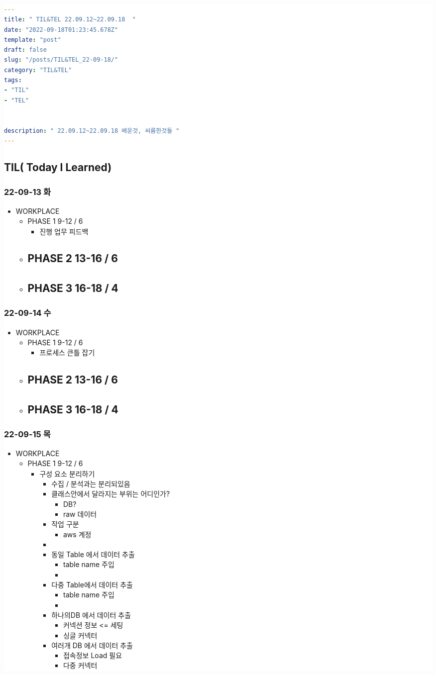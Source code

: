 ```yaml
---
title: " TIL&TEL 22.09.12~22.09.18  "
date: "2022-09-18T01:23:45.678Z"
template: "post"
draft: false
slug: "/posts/TIL&TEL_22-09-18/"
category: "TIL&TEL"
tags:
- "TIL"
- "TEL"


description: " 22.09.12~22.09.18 배운것, 씨름한것들 "
---
```


## TIL( Today I Learned)

### 22-09-13 화

- WORKPLACE
    - PHASE 1 9-12 / 6
        - 진행 업무 피드백
    - PHASE 2 13-16 / 6
        - 
    - PHASE 3 16-18 / 4
        - 

### 22-09-14 수

- WORKPLACE
    - PHASE 1 9-12 / 6
        - 프로세스 큰틀 잡기
    - PHASE 2 13-16 / 6
        - 
    - PHASE 3 16-18 / 4
        - 

### 22-09-15 목

- WORKPLACE
    - PHASE 1 9-12 / 6
        - 구성 요소 분리하기
            - 수집 / 분석과는 분리되있음
            - 클래스안에서 달라지는 부위는 어디인가?
                - DB?
                - raw 데이터
            - 작업 구분
                - aws 계정
            - 
            - 동일 Table 에서 데이터 추출
                - table name  주입
                - 
            - 다중 Table에서 데이터 추출
                - table name  주입
                - 
            - 하나의DB 에서 데이터 추출
                - 커넥션 정보 <= 세팅
                - 싱글 커넥터
            - 여러개 DB 에서 데이터 추출
                - 접속정보 Load 필요
                - 다중 커넥터